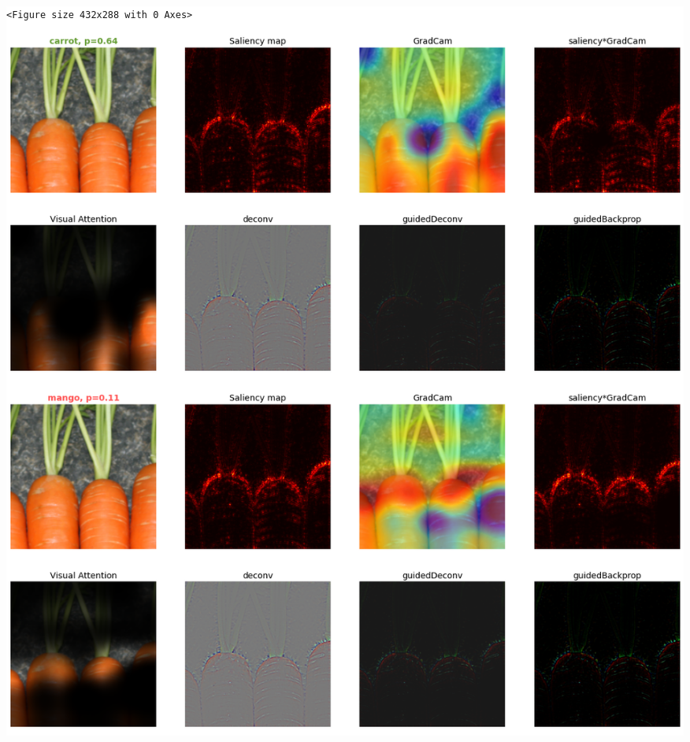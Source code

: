 


    <Figure size 432x288 with 0 Axes>



    
![png](output_8_9.png)
    



    
![png](output_8_10.png)
    
